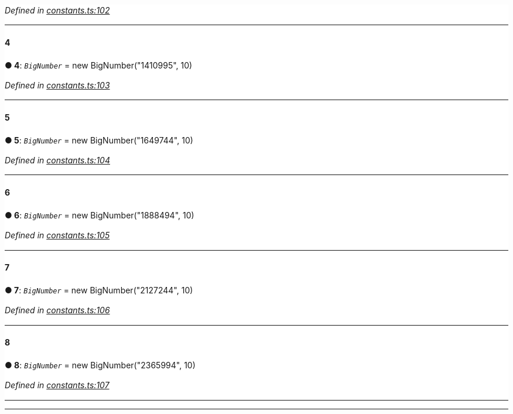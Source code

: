 *Defined in [constants.ts:102](https://github.com/AugurProject/augur/blob/1991ef64ef/packages/augur-sdk/src/constants.ts#L102)*

___
<a id="worst_case_fill.4-2"></a>

####  4

**● 4**: *`BigNumber`* =  new BigNumber("1410995", 10)

*Defined in [constants.ts:103](https://github.com/AugurProject/augur/blob/1991ef64ef/packages/augur-sdk/src/constants.ts#L103)*

___
<a id="worst_case_fill.5-2"></a>

####  5

**● 5**: *`BigNumber`* =  new BigNumber("1649744", 10)

*Defined in [constants.ts:104](https://github.com/AugurProject/augur/blob/1991ef64ef/packages/augur-sdk/src/constants.ts#L104)*

___
<a id="worst_case_fill.6-2"></a>

####  6

**● 6**: *`BigNumber`* =  new BigNumber("1888494", 10)

*Defined in [constants.ts:105](https://github.com/AugurProject/augur/blob/1991ef64ef/packages/augur-sdk/src/constants.ts#L105)*

___
<a id="worst_case_fill.7-2"></a>

####  7

**● 7**: *`BigNumber`* =  new BigNumber("2127244", 10)

*Defined in [constants.ts:106](https://github.com/AugurProject/augur/blob/1991ef64ef/packages/augur-sdk/src/constants.ts#L106)*

___
<a id="worst_case_fill.8-2"></a>

####  8

**● 8**: *`BigNumber`* =  new BigNumber("2365994", 10)

*Defined in [constants.ts:107](https://github.com/AugurProject/augur/blob/1991ef64ef/packages/augur-sdk/src/constants.ts#L107)*

___

___

